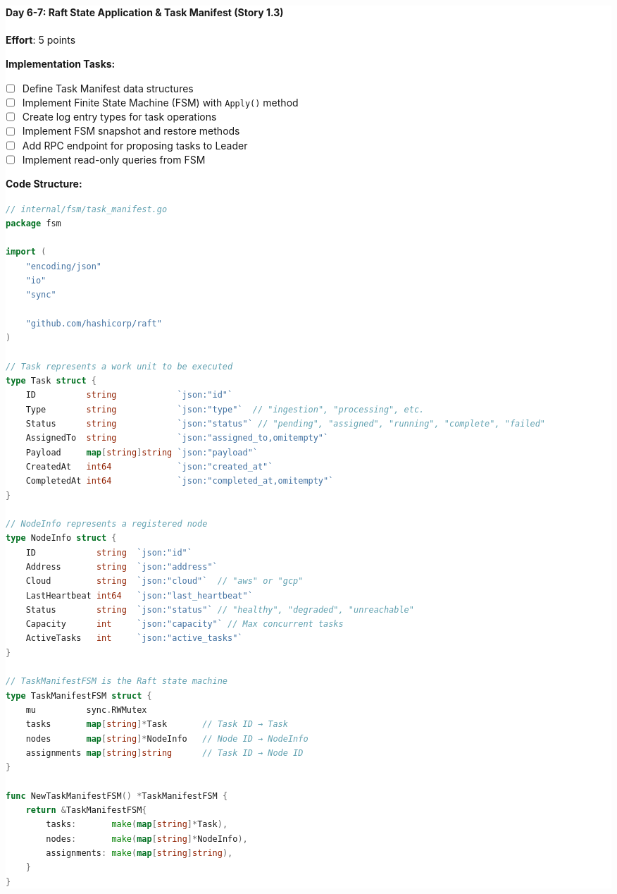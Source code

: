#### **Day 6-7: Raft State Application & Task Manifest (Story 1.3)**
**Effort**: 5 points

**Implementation Tasks:**
- [ ] Define Task Manifest data structures
- [ ] Implement Finite State Machine (FSM) with `Apply()` method
- [ ] Create log entry types for task operations
- [ ] Implement FSM snapshot and restore methods
- [ ] Add RPC endpoint for proposing tasks to Leader
- [ ] Implement read-only queries from FSM

**Code Structure:**
```go
// internal/fsm/task_manifest.go
package fsm

import (
    "encoding/json"
    "io"
    "sync"
    
    "github.com/hashicorp/raft"
)

// Task represents a work unit to be executed
type Task struct {
    ID          string            `json:"id"`
    Type        string            `json:"type"`  // "ingestion", "processing", etc.
    Status      string            `json:"status"` // "pending", "assigned", "running", "complete", "failed"
    AssignedTo  string            `json:"assigned_to,omitempty"`
    Payload     map[string]string `json:"payload"`
    CreatedAt   int64             `json:"created_at"`
    CompletedAt int64             `json:"completed_at,omitempty"`
}

// NodeInfo represents a registered node
type NodeInfo struct {
    ID            string  `json:"id"`
    Address       string  `json:"address"`
    Cloud         string  `json:"cloud"`  // "aws" or "gcp"
    LastHeartbeat int64   `json:"last_heartbeat"`
    Status        string  `json:"status"` // "healthy", "degraded", "unreachable"
    Capacity      int     `json:"capacity"` // Max concurrent tasks
    ActiveTasks   int     `json:"active_tasks"`
}

// TaskManifestFSM is the Raft state machine
type TaskManifestFSM struct {
    mu          sync.RWMutex
    tasks       map[string]*Task       // Task ID → Task
    nodes       map[string]*NodeInfo   // Node ID → NodeInfo
    assignments map[string]string      // Task ID → Node ID
}

func NewTaskManifestFSM() *TaskManifestFSM {
    return &TaskManifestFSM{
        tasks:       make(map[string]*Task),
        nodes:       make(map[string]*NodeInfo),
        assignments: make(map[string]string),
    }
}

```
